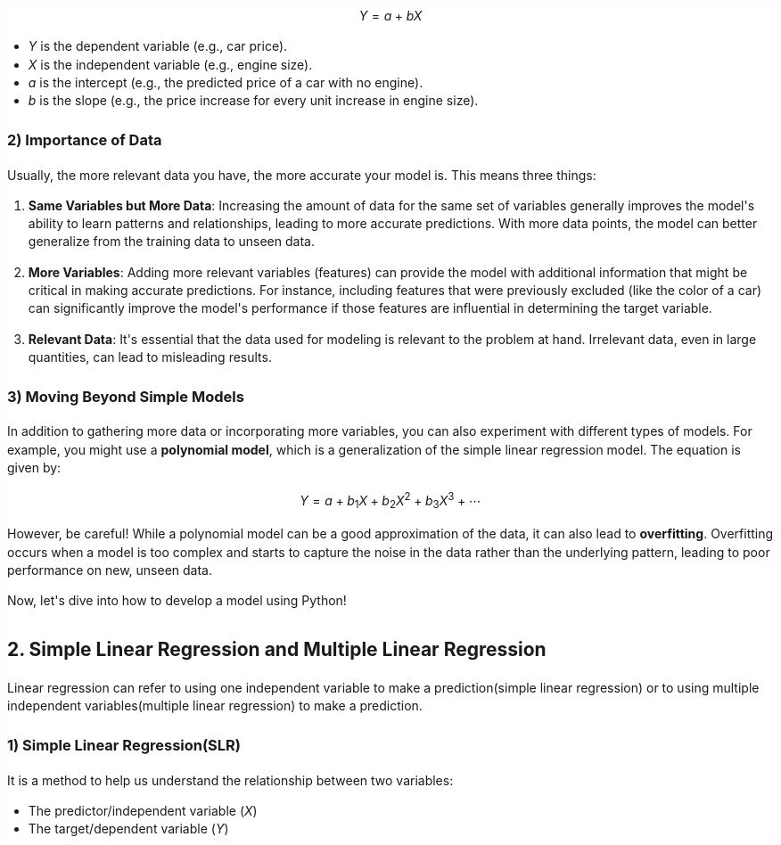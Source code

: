 $$
Y = a + bX
$$

- $Y$ is the dependent variable (e.g., car price).
- $X$ is the independent variable (e.g., engine size).
- $a$ is the intercept (e.g., the predicted price of a car with no engine).
- $b$ is the slope (e.g., the price increase for every unit increase in engine size).

### 2) Importance of Data

Usually, the more relevant data you have, the more accurate your model is. This means three things:

1. **Same Variables but More Data**: Increasing the amount of data for the same set of variables generally improves the model's ability to learn patterns and relationships, leading to more accurate predictions. With more data points, the model can better generalize from the training data to unseen data.
  
2. **More Variables**: Adding more relevant variables (features) can provide the model with additional information that might be critical in making accurate predictions. For instance, including features that were previously excluded (like the color of a car) can significantly improve the model's performance if those features are influential in determining the target variable.

3. **Relevant Data**: It's essential that the data used for modeling is relevant to the problem at hand. Irrelevant data, even in large quantities, can lead to misleading results.

### 3) Moving Beyond Simple Models

In addition to gathering more data or incorporating more variables, you can also experiment with different types of models. For example, you might use a **polynomial model**, which is a generalization of the simple linear regression model. The equation is given by:

$$
Y = a + b_1X + b_2X^2 + b_3X^3 + \cdots
$$

However, be careful! While a polynomial model can be a good approximation of the data, it can also lead to **overfitting**. Overfitting occurs when a model is too complex and starts to capture the noise in the data rather than the underlying pattern, leading to poor performance on new, unseen data.

Now, let's dive into how to develop a model using Python!

## 2. Simple Linear Regression and Multiple Linear Regression

Linear regression can refer to using one independent variable to make a prediction(simple linear regression) or to using multiple independent variables(multiple linear regression) to make a prediction.

### 1) Simple Linear Regression(SLR)

It is a method to help us understand the relationship between two variables:

- The predictor/independent variable ($X$)
- The target/dependent variable ($Y$)
